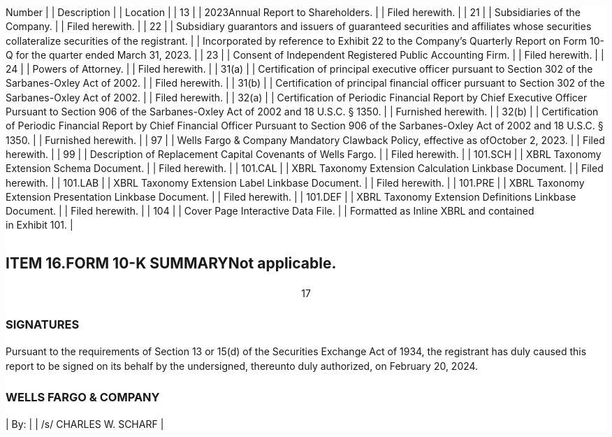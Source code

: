  Number  |     | Description                                                                                                                                           |     | Location                                                                                                                     |
| 13      |     | 2023Annual Report to Shareholders.                                                                                                                    |     | Filed herewith.                                                                                                              |
| 21      |     | Subsidiaries of the Company.                                                                                                                          |     | Filed herewith.                                                                                                              |
| 22      |     | Subsidiary guarantors and issuers of guaranteed securities and affiliates whose securities collateralize securities of the registrant.                |     | Incorporated by reference to Exhibit 22 to the Company’s Quarterly Report on Form 10-Q for the quarter ended March 31, 2023. |
| 23      |     | Consent of Independent Registered Public Accounting Firm.                                                                                             |     | Filed herewith.                                                                                                              |
| 24      |     | Powers of Attorney.                                                                                                                                   |     | Filed herewith.                                                                                                              |
| 31(a)   |     | Certification of principal executive officer pursuant to Section 302 of the Sarbanes-Oxley Act of 2002.                                               |     | Filed herewith.                                                                                                              |
| 31(b)   |     | Certification of principal financial officer pursuant to Section 302 of the Sarbanes-Oxley Act of 2002.                                               |     | Filed herewith.                                                                                                              |
| 32(a)   |     | Certification of Periodic Financial Report by Chief Executive Officer Pursuant to Section 906 of the Sarbanes-Oxley Act of 2002 and 18 U.S.C. § 1350. |     | Furnished herewith.                                                                                                          |
| 32(b)   |     | Certification of Periodic Financial Report by Chief Financial Officer Pursuant to Section 906 of the Sarbanes-Oxley Act of 2002 and 18 U.S.C. § 1350. |     | Furnished herewith.                                                                                                          |
| 97      |     | Wells Fargo & Company Mandatory Clawback Policy, effective as ofOctober 2, 2023.                                                                      |     | Filed herewith.                                                                                                              |
| 99      |     | Description of Replacement Capital Covenants of Wells Fargo.                                                                                          |     | Filed herewith.                                                                                                              |
| 101.SCH |     | XBRL Taxonomy Extension Schema Document.                                                                                                              |     | Filed herewith.                                                                                                              |
| 101.CAL |     | XBRL Taxonomy Extension Calculation Linkbase Document.                                                                                                |     | Filed herewith.                                                                                                              |
| 101.LAB |     | XBRL Taxonomy Extension Label Linkbase Document.                                                                                                      |     | Filed herewith.                                                                                                              |
| 101.PRE |     | XBRL Taxonomy Extension Presentation Linkbase Document.                                                                                               |     | Filed herewith.                                                                                                              |
| 101.DEF |     | XBRL Taxonomy Extension Definitions Linkbase Document.                                                                                                |     | Filed herewith.                                                                                                              |
| 104     |     | Cover Page Interactive Data File.                                                                                                                     |     | Formatted as Inline XBRL and contained                                                                                       
 in Exhibit 101.                                                                                                              |

## ITEM 16.FORM 10-K SUMMARYNot applicable.
<div align='center'>17</div>

### SIGNATURES
Pursuant to the requirements of Section 13 or 15(d) of the Securities Exchange Act of 1934, the registrant has duly caused this report to be signed on its behalf by the undersigned, thereunto duly authorized, on February 20, 2024.

### WELLS FARGO & COMPANY
| By: |     | /s/ CHARLES W. SCHARF                 |